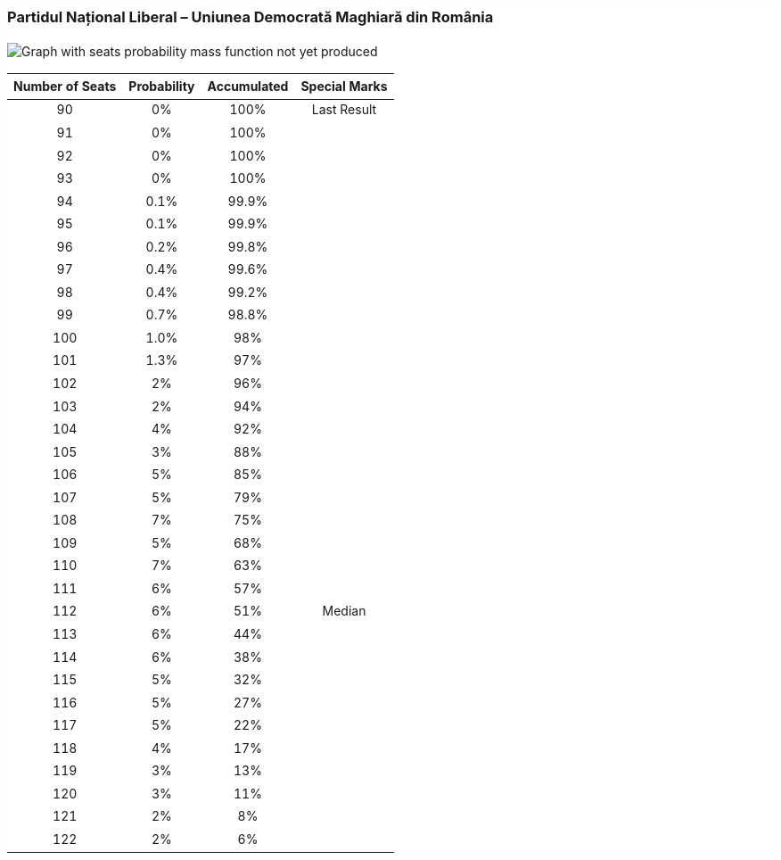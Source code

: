 ### Partidul Național Liberal – Uniunea Democrată Maghiară din România

![Graph with seats probability mass function not yet produced](2019-09-20-Socio-Data-coalitions-seats-pmf-pnl–udmr.png "Seats Probability Mass Function")

| Number of Seats | Probability | Accumulated | Special Marks |
|:---------------:|:-----------:|:-----------:|:-------------:|
| 90 | 0% | 100% | Last Result |
| 91 | 0% | 100% |  |
| 92 | 0% | 100% |  |
| 93 | 0% | 100% |  |
| 94 | 0.1% | 99.9% |  |
| 95 | 0.1% | 99.9% |  |
| 96 | 0.2% | 99.8% |  |
| 97 | 0.4% | 99.6% |  |
| 98 | 0.4% | 99.2% |  |
| 99 | 0.7% | 98.8% |  |
| 100 | 1.0% | 98% |  |
| 101 | 1.3% | 97% |  |
| 102 | 2% | 96% |  |
| 103 | 2% | 94% |  |
| 104 | 4% | 92% |  |
| 105 | 3% | 88% |  |
| 106 | 5% | 85% |  |
| 107 | 5% | 79% |  |
| 108 | 7% | 75% |  |
| 109 | 5% | 68% |  |
| 110 | 7% | 63% |  |
| 111 | 6% | 57% |  |
| 112 | 6% | 51% | Median |
| 113 | 6% | 44% |  |
| 114 | 6% | 38% |  |
| 115 | 5% | 32% |  |
| 116 | 5% | 27% |  |
| 117 | 5% | 22% |  |
| 118 | 4% | 17% |  |
| 119 | 3% | 13% |  |
| 120 | 3% | 11% |  |
| 121 | 2% | 8% |  |
| 122 | 2% | 6% |  |